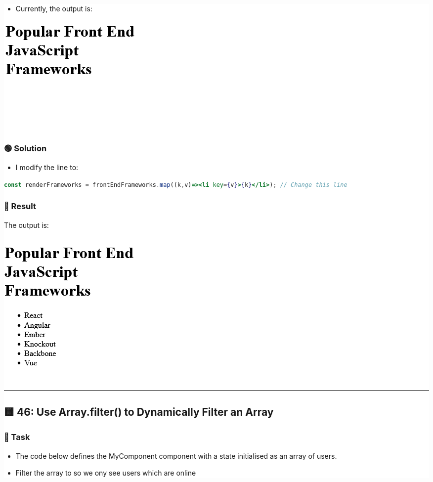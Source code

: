 - Currently, the output is:

![](screenshots/2023-02-11-14-55-49.png)


<h3 class="solution"> 🟢 Solution </h3>

- I modify the line to:

```jsx
const renderFrameworks = frontEndFrameworks.map((k,v)=><li key={v}>{k}</li>); // Change this line
```


<h3 class="result"> 🔵 Result</h3>

The output is:

![](screenshots/2023-02-11-14-54-58.png)


<hr>


## 🟨  46: Use Array.filter() to Dynamically Filter an Array

<h3 class="task"> 🔴 Task </h3>

- The code below defines the MyComponent component with a state initialised as an array of users.

- Filter the array to so we ony see users which are online
